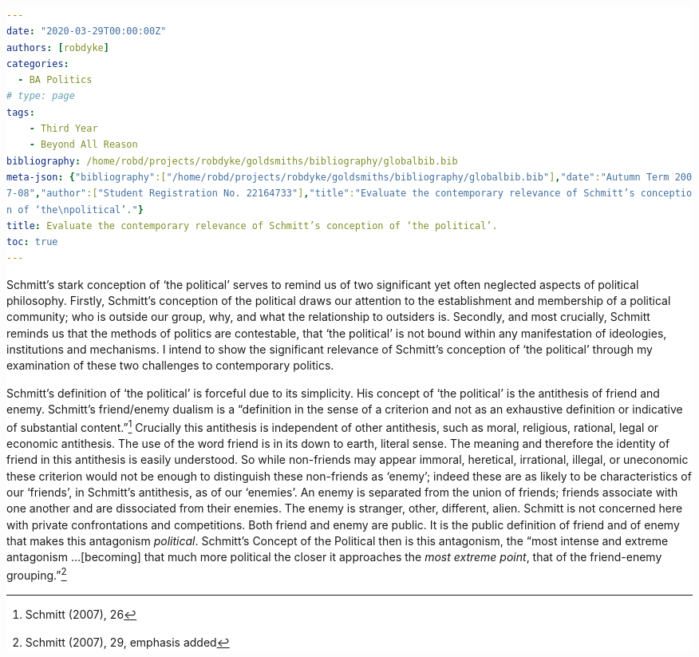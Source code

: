 ```yaml
---
date: "2020-03-29T00:00:00Z"
authors: [robdyke]
categories:
  - BA Politics
# type: page
tags:
    - Third Year
    - Beyond All Reason
bibliography: /home/robd/projects/robdyke/goldsmiths/bibliography/globalbib.bib
meta-json: {"bibliography":["/home/robd/projects/robdyke/goldsmiths/bibliography/globalbib.bib"],"date":"Autumn Term 2007-08","author":["Student Registration No. 22164733"],"title":"Evaluate the contemporary relevance of Schmitt’s conception of ‘the\npolitical’."}
title: Evaluate the contemporary relevance of Schmitt’s conception of ‘the political’.
toc: true
---
```

Schmitt’s stark conception of ‘the political’ serves to remind us of two
significant yet often neglected aspects of political philosophy.
Firstly, Schmitt’s conception of the political draws our attention to
the establishment and membership of a political community; who is
outside our group, why, and what the relationship to outsiders is.
Secondly, and most crucially, Schmitt reminds us that the methods of
politics are contestable, that ‘the political’ is not bound within any
manifestation of ideologies, institutions and mechanisms. I intend to
show the significant relevance of Schmitt’s conception of ‘the
political’ through my examination of these two challenges to
contemporary politics.

Schmitt’s definition of ‘the political’ is forceful due to its
simplicity. His concept of ‘the political’ is the antithesis of friend
and enemy. Schmitt’s friend/enemy dualism is a “definition in the sense
of a criterion and not as an exhaustive definition or indicative of
substantial content.”[^1] Crucially this antithesis is independent of
other antithesis, such as moral, religious, rational, legal or economic
antithesis. The use of the word friend is in its down to earth, literal
sense. The meaning and therefore the identity of friend in this
antithesis is easily understood. So while non-friends may appear
immoral, heretical, irrational, illegal, or uneconomic these criterion
would not be enough to distinguish these non-friends as ‘enemy’; indeed
these are as likely to be characteristics of our ‘friends’, in Schmitt’s
antithesis, as of our ‘enemies’. An enemy is separated from the union of
friends; friends associate with one another and are dissociated from
their enemies. The enemy is stranger, other, different, alien. Schmitt
is not concerned here with private confrontations and competitions. Both
friend and enemy are public. It is the public definition of friend and
of enemy that makes this antagonism *political*. Schmitt’s Concept of
the Political then is this antagonism, the “most intense and extreme
antagonism …\[becoming\] that much more political the closer it
approaches the *most extreme point*, that of the friend-enemy
grouping.”[^2]


[^1]: Schmitt (2007), 26
[^2]: Schmitt (2007), 29, emphasis added
[^3]: Schmitt (2007), 31
[^4]: Schmitt (2007), 31 fn.12
[^5]: Schmitt (2007), 29–30
[^6]: Schmitt (2007), 33
[^7]: Schmitt (2007), 34, emphasis added
[^8]: Frye (1996), 820
[^9]: Schmitt (2007), 1
[^10]: Schmitt (1985)
[^11]: Schmitt (2005)
[^12]: In the sense of a frontier between friend and enemy, rather than
[^13]: Schmitt (1985)
[^14]: Cristi (1993), 285
[^15]: Cristi (1993), 283–4
[^16]: Preuss (1999), 156
[^17]: Preuss (1999), 157
[^18]: Chantel Mouffe (1999); Mouffe (2000)
[^19]: Chantal Mouffe (1999)
[^20]: Mouffe (2000), 41
[^21]: Schmitt (1996), 71
[^22]: Schmitt (2007), 71
[^23]: Strauss (2007) Note 3
[^24]: Frye (1996) esp. p.824-6
[^25]: Cristi (1993), 296, orig. emph.
[^26]: Chantel Mouffe (1999)
[^27]: George Bush’s ‘Axis of Evil’ speech clearly defined the enemy of
[^28]: Bobbio (2005), 81
[^29]: Strauss (2007) Notes 5 & 6
[^30]: Mouffe (2000) esp Ch.2 & 4